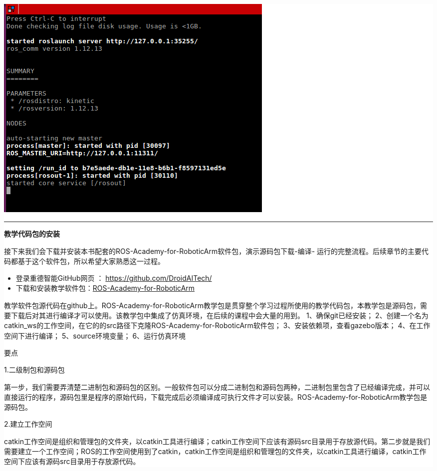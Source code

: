 ![2](src/images/2.png)

---

**教学代码包的安装**

接下来我们会下载并安装本书配套的ROS-Academy-for-RoboticArm软件包，演示源码包下载-编译-
运行的完整流程。后续章节的主要代码都基于这个软件包，所以希望大家熟悉这一过程。

- 登录重德智能GitHub网页 ： https://github.com/DroidAITech/
- 下载和安装教学软件包：[ROS-Academy-for-RoboticArm](https://github.com/DroidAITech/ROS-Academy-for-RoboticArm)

教学软件包源代码在github上。ROS-Academy-for-RoboticArm教学包是贯穿整个学习过程所使用的教学代码包，本教学包是源码包，需要下载后对其进行编译才可以使用。该教学包中集成了仿真环境，在后续的课程中会大量的用到。
1、确保git已经安装；
2、创建一个名为catkin_ws的工作空间，在它的的src路径下克隆ROS-Academy-for-RoboticArm软件包；
3、安装依赖项，查看gazebo版本；
4、在工作空间下进行编译；
5、source环境变量；
6、运行仿真环境

要点

1.二级制包和源码包

第一步，我们需要弄清楚二进制包和源码包的区别。一般软件包可以分成二进制包和源码包两种，二进制包里包含了已经编译完成，并可以直接运行的程序，源码包里是程序的原始代码，下载完成后必须编译成可执行文件才可以安装。ROS-Academy-for-RoboticArm教学包是源码包。

2.建立工作空间

catkin工作空间是组织和管理包的文件夹，以catkin工具进行编译；catkin工作空间下应该有源码src目录用于存放源代码。第二步就是我们需要建立一个工作空间；ROS的工作空间使用到了catkin，catkin工作空间是组织和管理包的文件夹，以catkin工具进行编译，catkin工作空间下应该有源码src目录用于存放源代码。
